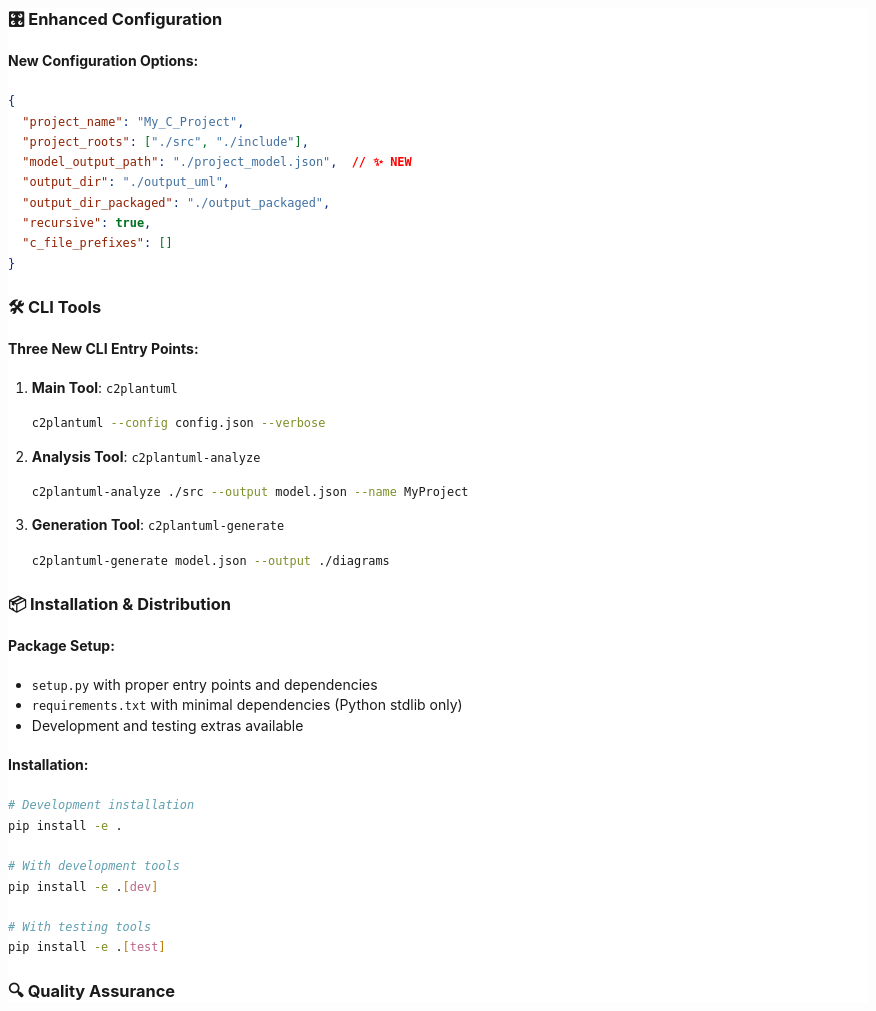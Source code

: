 ### 🎛️ Enhanced Configuration

#### **New Configuration Options:**
```json
{
  "project_name": "My_C_Project",
  "project_roots": ["./src", "./include"],
  "model_output_path": "./project_model.json",  // ✨ NEW
  "output_dir": "./output_uml",
  "output_dir_packaged": "./output_packaged",
  "recursive": true,
  "c_file_prefixes": []
}
```

### 🛠️ CLI Tools

#### **Three New CLI Entry Points:**

1. **Main Tool**: `c2plantuml`
   ```bash
   c2plantuml --config config.json --verbose
   ```

2. **Analysis Tool**: `c2plantuml-analyze`
   ```bash
   c2plantuml-analyze ./src --output model.json --name MyProject
   ```

3. **Generation Tool**: `c2plantuml-generate`
   ```bash
   c2plantuml-generate model.json --output ./diagrams
   ```

### 📦 Installation & Distribution

#### **Package Setup:**
- `setup.py` with proper entry points and dependencies
- `requirements.txt` with minimal dependencies (Python stdlib only)
- Development and testing extras available

#### **Installation:**
```bash
# Development installation
pip install -e .

# With development tools
pip install -e .[dev]

# With testing tools
pip install -e .[test]
```

### 🔍 Quality Assurance
